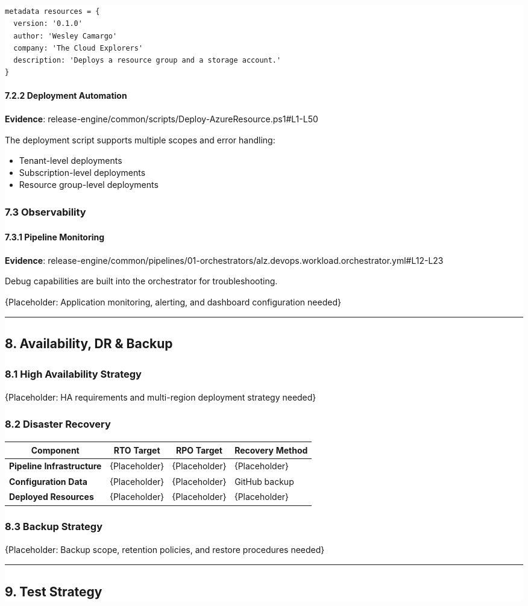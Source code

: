```bicep
metadata resources = {
  version: '0.1.0'
  author: 'Wesley Camargo'
  company: 'The Cloud Explorers'
  description: 'Deploys a resource group and a storage account.'
}
```

#### 7.2.2 Deployment Automation

**Evidence**: release-engine/common/scripts/Deploy-AzureResource.ps1#L1-L50

The deployment script supports multiple scopes and error handling:

- Tenant-level deployments
- Subscription-level deployments  
- Resource group-level deployments

### 7.3 Observability

#### 7.3.1 Pipeline Monitoring

**Evidence**: release-engine/common/pipelines/01-orchestrators/alz.devops.workload.orchestrator.yml#L12-L23

Debug capabilities are built into the orchestrator for troubleshooting.

{Placeholder: Application monitoring, alerting, and dashboard configuration needed}

---

## 8. Availability, DR & Backup

### 8.1 High Availability Strategy

{Placeholder: HA requirements and multi-region deployment strategy needed}

### 8.2 Disaster Recovery

| Component | RTO Target | RPO Target | Recovery Method |
|-----------|------------|------------|-----------------|
| **Pipeline Infrastructure** | {Placeholder} | {Placeholder} | {Placeholder} |
| **Configuration Data** | {Placeholder} | {Placeholder} | GitHub backup |
| **Deployed Resources** | {Placeholder} | {Placeholder} | {Placeholder} |

### 8.3 Backup Strategy

{Placeholder: Backup scope, retention policies, and restore procedures needed}

---

## 9. Test Strategy

